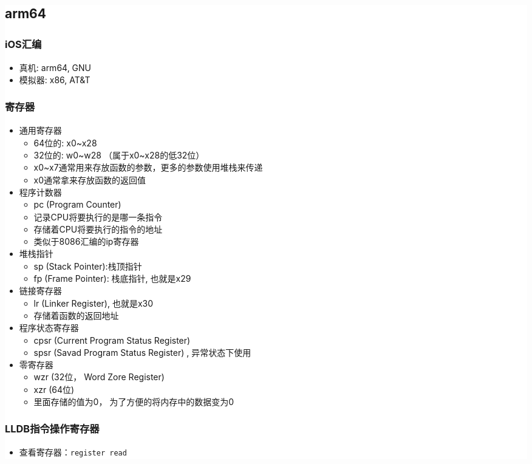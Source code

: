 ## arm64

### iOS汇编

- 真机: arm64, GNU
- 模拟器: x86, AT&T

### 寄存器

- 通用寄存器
  - 64位的: x0~x28
  - 32位的: w0~w28 （属于x0~x28的低32位）
  - x0~x7通常用来存放函数的参数，更多的参数使用堆栈来传递
  - x0通常拿来存放函数的返回值
- 程序计数器
  - pc (Program Counter)
  - 记录CPU将要执行的是哪一条指令
  - 存储着CPU将要执行的指令的地址
  - 类似于8086汇编的ip寄存器
- 堆栈指针
  - sp (Stack Pointer):栈顶指针
  - fp (Frame Pointer): 栈底指针, 也就是x29
- 链接寄存器
  - lr (Linker Register), 也就是x30
  - 存储着函数的返回地址
- 程序状态寄存器
  - cpsr (Current Program Status Register)
  - spsr (Savad Program Status Register) , 异常状态下使用
- 零寄存器
  - wzr (32位， Word Zore Register)
  - xzr (64位)
  - 里面存储的值为0， 为了方便的将内存中的数据变为0

### LLDB指令操作寄存器

- 查看寄存器：` register read `
